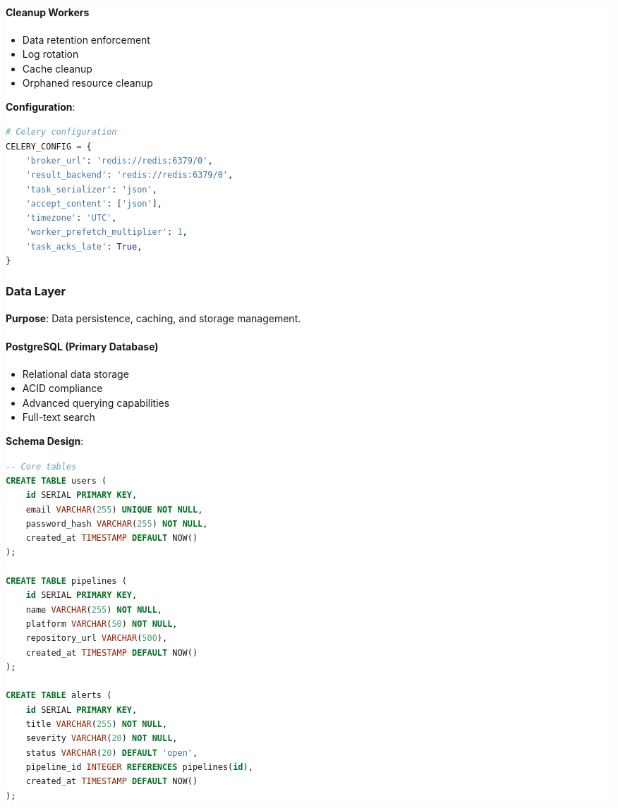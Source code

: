 #### Cleanup Workers
- Data retention enforcement
- Log rotation
- Cache cleanup
- Orphaned resource cleanup

**Configuration**:
```python
# Celery configuration
CELERY_CONFIG = {
    'broker_url': 'redis://redis:6379/0',
    'result_backend': 'redis://redis:6379/0',
    'task_serializer': 'json',
    'accept_content': ['json'],
    'timezone': 'UTC',
    'worker_prefetch_multiplier': 1,
    'task_acks_late': True,
}
```

### Data Layer

**Purpose**: Data persistence, caching, and storage management.

#### PostgreSQL (Primary Database)
- Relational data storage
- ACID compliance
- Advanced querying capabilities
- Full-text search

**Schema Design**:
```sql
-- Core tables
CREATE TABLE users (
    id SERIAL PRIMARY KEY,
    email VARCHAR(255) UNIQUE NOT NULL,
    password_hash VARCHAR(255) NOT NULL,
    created_at TIMESTAMP DEFAULT NOW()
);

CREATE TABLE pipelines (
    id SERIAL PRIMARY KEY,
    name VARCHAR(255) NOT NULL,
    platform VARCHAR(50) NOT NULL,
    repository_url VARCHAR(500),
    created_at TIMESTAMP DEFAULT NOW()
);

CREATE TABLE alerts (
    id SERIAL PRIMARY KEY,
    title VARCHAR(255) NOT NULL,
    severity VARCHAR(20) NOT NULL,
    status VARCHAR(20) DEFAULT 'open',
    pipeline_id INTEGER REFERENCES pipelines(id),
    created_at TIMESTAMP DEFAULT NOW()
);
```
